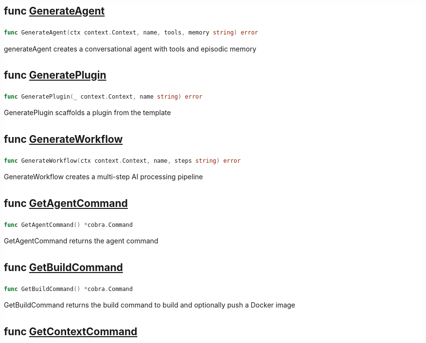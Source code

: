<a name="GenerateAgent"></a>
## func [GenerateAgent](<https://github.com/contexis-cmp/contexis/blob/main/src/cli/commands/agent_generator.go#L48>)

```go
func GenerateAgent(ctx context.Context, name, tools, memory string) error
```

generateAgent creates a conversational agent with tools and episodic memory

<a name="GeneratePlugin"></a>
## func [GeneratePlugin](<https://github.com/contexis-cmp/contexis/blob/main/src/cli/commands/generate_plugin.go#L11>)

```go
func GeneratePlugin(_ context.Context, name string) error
```

GeneratePlugin scaffolds a plugin from the template

<a name="GenerateWorkflow"></a>
## func [GenerateWorkflow](<https://github.com/contexis-cmp/contexis/blob/main/src/cli/commands/workflow_generator.go#L69>)

```go
func GenerateWorkflow(ctx context.Context, name, steps string) error
```

GenerateWorkflow creates a multi\-step AI processing pipeline

<a name="GetAgentCommand"></a>
## func [GetAgentCommand](<https://github.com/contexis-cmp/contexis/blob/main/src/cli/commands/cli_commands.go#L49>)

```go
func GetAgentCommand() *cobra.Command
```

GetAgentCommand returns the agent command

<a name="GetBuildCommand"></a>
## func [GetBuildCommand](<https://github.com/contexis-cmp/contexis/blob/main/src/cli/commands/build_commands.go#L13>)

```go
func GetBuildCommand() *cobra.Command
```

GetBuildCommand returns the build command to build and optionally push a Docker image

<a name="GetContextCommand"></a>
## func [GetContextCommand](<https://github.com/contexis-cmp/contexis/blob/main/src/cli/commands/context_commands.go#L13>)

